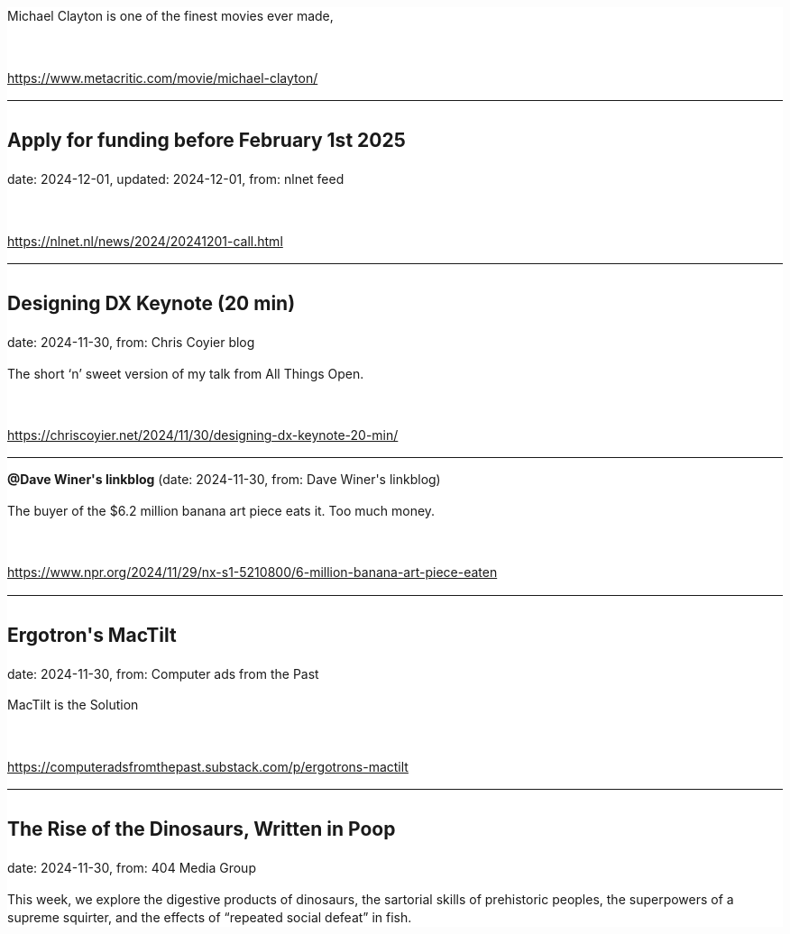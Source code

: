 Michael Clayton is one of the finest movies ever made, 

<br> 

<https://www.metacritic.com/movie/michael-clayton/>

---

## Apply for funding before February 1st 2025

date: 2024-12-01, updated: 2024-12-01, from: nlnet feed

 

<br> 

<https://nlnet.nl/news/2024/20241201-call.html>

---

## Designing DX Keynote (20 min)

date: 2024-11-30, from: Chris Coyier blog

The short &#8216;n&#8217; sweet version of my talk from All Things Open. 

<br> 

<https://chriscoyier.net/2024/11/30/designing-dx-keynote-20-min/>

---

**@Dave Winer's linkblog** (date: 2024-11-30, from: Dave Winer's linkblog)

The buyer of the $6.2 million banana art piece eats it. Too much money. 

<br> 

<https://www.npr.org/2024/11/29/nx-s1-5210800/6-million-banana-art-piece-eaten>

---

## Ergotron's MacTilt

date: 2024-11-30, from: Computer ads from the Past

MacTilt is the Solution 

<br> 

<https://computeradsfromthepast.substack.com/p/ergotrons-mactilt>

---

## The Rise of the Dinosaurs, Written in Poop

date: 2024-11-30, from: 404 Media Group

This week, we explore the digestive products of dinosaurs, the sartorial skills of prehistoric peoples, the superpowers of a supreme squirter, and the effects of “repeated social defeat” in fish. 
